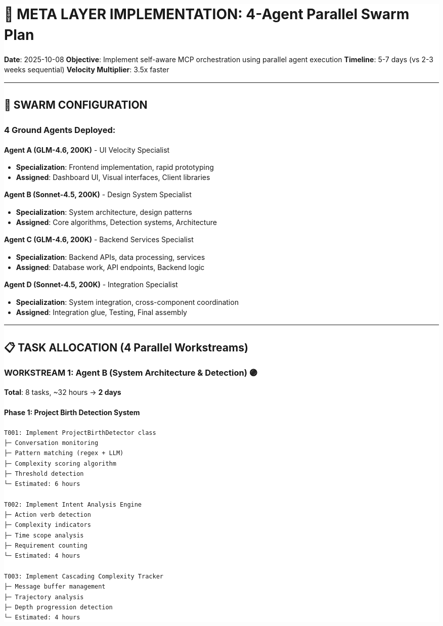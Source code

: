 # 🚀 META LAYER IMPLEMENTATION: 4-Agent Parallel Swarm Plan

**Date**: 2025-10-08
**Objective**: Implement self-aware MCP orchestration using parallel agent execution
**Timeline**: 5-7 days (vs 2-3 weeks sequential)
**Velocity Multiplier**: 3.5x faster

---

## 🎯 SWARM CONFIGURATION

### **4 Ground Agents Deployed**:

**Agent A (GLM-4.6, 200K)** - UI Velocity Specialist
- **Specialization**: Frontend implementation, rapid prototyping
- **Assigned**: Dashboard UI, Visual interfaces, Client libraries

**Agent B (Sonnet-4.5, 200K)** - Design System Specialist
- **Specialization**: System architecture, design patterns
- **Assigned**: Core algorithms, Detection systems, Architecture

**Agent C (GLM-4.6, 200K)** - Backend Services Specialist
- **Specialization**: Backend APIs, data processing, services
- **Assigned**: Database work, API endpoints, Backend logic

**Agent D (Sonnet-4.5, 200K)** - Integration Specialist
- **Specialization**: System integration, cross-component coordination
- **Assigned**: Integration glue, Testing, Final assembly

---

## 📋 TASK ALLOCATION (4 Parallel Workstreams)

### **WORKSTREAM 1: Agent B (System Architecture & Detection)** 🟣

**Total**: 8 tasks, ~32 hours → **2 days**

#### **Phase 1: Project Birth Detection System**
```
T001: Implement ProjectBirthDetector class
├─ Conversation monitoring
├─ Pattern matching (regex + LLM)
├─ Complexity scoring algorithm
├─ Threshold detection
└─ Estimated: 6 hours

T002: Implement Intent Analysis Engine
├─ Action verb detection
├─ Complexity indicators
├─ Time scope analysis
├─ Requirement counting
└─ Estimated: 4 hours

T003: Implement Cascading Complexity Tracker
├─ Message buffer management
├─ Trajectory analysis
├─ Depth progression detection
└─ Estimated: 4 hours
```
